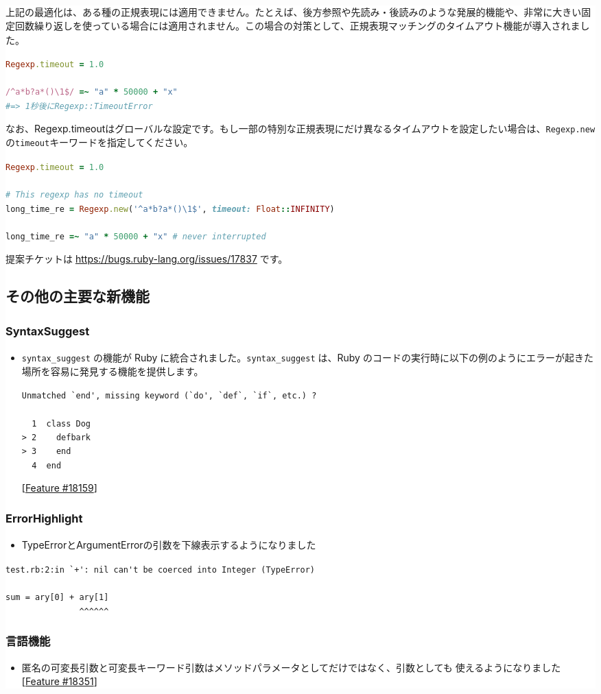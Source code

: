 上記の最適化は、ある種の正規表現には適用できません。たとえば、後方参照や先読み・後読みのような発展的機能や、非常に大きい固定回数繰り返しを使っている場合には適用されません。この場合の対策として、正規表現マッチングのタイムアウト機能が導入されました。

```ruby
Regexp.timeout = 1.0

/^a*b?a*()\1$/ =~ "a" * 50000 + "x"
#=> 1秒後にRegexp::TimeoutError
```

なお、Regexp.timeoutはグローバルな設定です。もし一部の特別な正規表現にだけ異なるタイムアウトを設定したい場合は、`Regexp.new`の`timeout`キーワードを指定してください。

```ruby
Regexp.timeout = 1.0

# This regexp has no timeout
long_time_re = Regexp.new('^a*b?a*()\1$', timeout: Float::INFINITY)

long_time_re =~ "a" * 50000 + "x" # never interrupted
```

提案チケットは <https://bugs.ruby-lang.org/issues/17837> です。

## その他の主要な新機能

### SyntaxSuggest

* `syntax_suggest` の機能が Ruby に統合されました。`syntax_suggest` は、Ruby のコードの実行時に以下の例のようにエラーが起きた場所を容易に発見する機能を提供します。

  ```
  Unmatched `end', missing keyword (`do', `def`, `if`, etc.) ?

    1  class Dog
  > 2    defbark
  > 3    end
    4  end
  ```

  [[Feature #18159]]

### ErrorHighlight

* TypeErrorとArgumentErrorの引数を下線表示するようになりました

```
test.rb:2:in `+': nil can't be coerced into Integer (TypeError)

sum = ary[0] + ary[1]
               ^^^^^^
```
### 言語機能

* 匿名の可変長引数と可変長キーワード引数はメソッドパラメータとしてだけではなく、引数としても
  使えるようになりました
  [[Feature #18351]]


[Feature #12005]:     https://bugs.ruby-lang.org/issues/12005
[Feature #12084]:     https://bugs.ruby-lang.org/issues/12084
[Feature #12655]:     https://bugs.ruby-lang.org/issues/12655
[Feature #12737]:     https://bugs.ruby-lang.org/issues/12737
[Feature #13110]:     https://bugs.ruby-lang.org/issues/13110
[Feature #14332]:     https://bugs.ruby-lang.org/issues/14332
[Feature #15231]:     https://bugs.ruby-lang.org/issues/15231
[Feature #15357]:     https://bugs.ruby-lang.org/issues/15357
[Bug #15928]:         https://bugs.ruby-lang.org/issues/15928
[Feature #16122]:     https://bugs.ruby-lang.org/issues/16122
[Feature #16131]:     https://bugs.ruby-lang.org/issues/16131
[Bug #16466]:         https://bugs.ruby-lang.org/issues/16466
[Feature #16663]:     https://bugs.ruby-lang.org/issues/16663
[Feature #16806]:     https://bugs.ruby-lang.org/issues/16806
[Bug #16889]:         https://bugs.ruby-lang.org/issues/16889
[Bug #16908]:         https://bugs.ruby-lang.org/issues/16908
[Feature #16989]:     https://bugs.ruby-lang.org/issues/16989
[Feature #17351]:     https://bugs.ruby-lang.org/issues/17351
[Feature #17391]:     https://bugs.ruby-lang.org/issues/17391
[Bug #17545]:         https://bugs.ruby-lang.org/issues/17545
[Bug #17767]:         https://bugs.ruby-lang.org/issues/17767
[Feature #17837]:     https://bugs.ruby-lang.org/issues/17837
[Feature #17881]:     https://bugs.ruby-lang.org/issues/17881
[Feature #18033]:     https://bugs.ruby-lang.org/issues/18033
[Feature #18159]:     https://bugs.ruby-lang.org/issues/18159
[Feature #18239]:     https://bugs.ruby-lang.org/issues/18239#note-17
[Feature #18351]:     https://bugs.ruby-lang.org/issues/18351
[Feature #18367]:     https://bugs.ruby-lang.org/issues/18367
[Bug #18435]:         https://bugs.ruby-lang.org/issues/18435
[Feature #18462]:     https://bugs.ruby-lang.org/issues/18462
[Feature #18481]:     https://bugs.ruby-lang.org/issues/18481
[Bug #18487]:         https://bugs.ruby-lang.org/issues/18487
[Feature #18564]:     https://bugs.ruby-lang.org/issues/18564
[Feature #18571]:     https://bugs.ruby-lang.org/issues/18571
[Feature #18585]:     https://bugs.ruby-lang.org/issues/18585
[Feature #18589]:     https://bugs.ruby-lang.org/issues/18589
[Feature #18595]:     https://bugs.ruby-lang.org/issues/18595
[Feature #18598]:     https://bugs.ruby-lang.org/issues/18598
[Bug #18625]:         https://bugs.ruby-lang.org/issues/18625
[Feature #18630]:     https://bugs.ruby-lang.org/issues/18630
[Bug #18633]:         https://bugs.ruby-lang.org/issues/18633
[Feature #18639]:     https://bugs.ruby-lang.org/issues/18639
[Feature #18685]:     https://bugs.ruby-lang.org/issues/18685
[Bug #18729]:         https://bugs.ruby-lang.org/issues/18729
[Bug #18751]:         https://bugs.ruby-lang.org/issues/18751
[Feature #18774]:     https://bugs.ruby-lang.org/issues/18774
[Feature #18776]:     https://bugs.ruby-lang.org/issues/18776
[Bug #18782]:         https://bugs.ruby-lang.org/issues/18782
[Feature #18788]:     https://bugs.ruby-lang.org/issues/18788
[Feature #18798]:     https://bugs.ruby-lang.org/issues/18798
[Feature #18809]:     https://bugs.ruby-lang.org/issues/18809
[Feature #18821]:     https://bugs.ruby-lang.org/issues/18821
[Feature #18822]:     https://bugs.ruby-lang.org/issues/18822
[Feature #18824]:     https://bugs.ruby-lang.org/issues/18824
[Feature #18832]:     https://bugs.ruby-lang.org/issues/18832
[Feature #18875]:     https://bugs.ruby-lang.org/issues/18875
[Feature #18925]:     https://bugs.ruby-lang.org/issues/18925
[Feature #18944]:     https://bugs.ruby-lang.org/issues/18944
[Feature #18949]:     https://bugs.ruby-lang.org/issues/18949
[Feature #18968]:     https://bugs.ruby-lang.org/issues/18968
[Feature #19008]:     https://bugs.ruby-lang.org/issues/19008
[Feature #19013]:     https://bugs.ruby-lang.org/issues/19013
[Feature #19026]:     https://bugs.ruby-lang.org/issues/19026
[Feature #19036]:     https://bugs.ruby-lang.org/issues/19036
[Feature #19060]:     https://bugs.ruby-lang.org/issues/19060
[Feature #19070]:     https://bugs.ruby-lang.org/issues/19070
[Feature #19071]:     https://bugs.ruby-lang.org/issues/19071
[Feature #19078]:     https://bugs.ruby-lang.org/issues/19078
[Bug #19087]:         https://bugs.ruby-lang.org/issues/19087
[Bug #19100]:         https://bugs.ruby-lang.org/issues/19100
[Feature #19104]:     https://bugs.ruby-lang.org/issues/19104
[Feature #19135]:     https://bugs.ruby-lang.org/issues/19135
[Feature #19138]:     https://bugs.ruby-lang.org/issues/19138
[Feature #19194]:     https://bugs.ruby-lang.org/issues/19194
[Molinillo]:          https://github.com/CocoaPods/Molinillo
[PubGrub]:            https://github.com/jhawthorn/pub_grub
[GH-net-protocol-14]: https://github.com/ruby/net-protocol/pull/14
[GH-pathname-20]:     https://github.com/ruby/pathname/pull/20
[GH-6791]:            https://github.com/ruby/ruby/pull/6791
[GH-6868]:            https://github.com/ruby/ruby/pull/6868
[GH-rubygems-4475]:   https://github.com/rubygems/rubygems/pull/4475
[GH-rubygems-6149]:   https://github.com/rubygems/rubygems/pull/6149
[GH-rubygems-6167]:   https://github.com/rubygems/rubygems/pull/6167
[sec-156615]:         https://hackerone.com/reports/156615
[CVE-2021-33621]:     https://www.ruby-lang.org/en/news/2022/11/22/http-response-splitting-in-cgi-cve-2021-33621/
[wasm/README.md]:     https://github.com/ruby/ruby/blob/master/wasm/README.md
[ruby.wasm]:          https://github.com/ruby/ruby.wasm